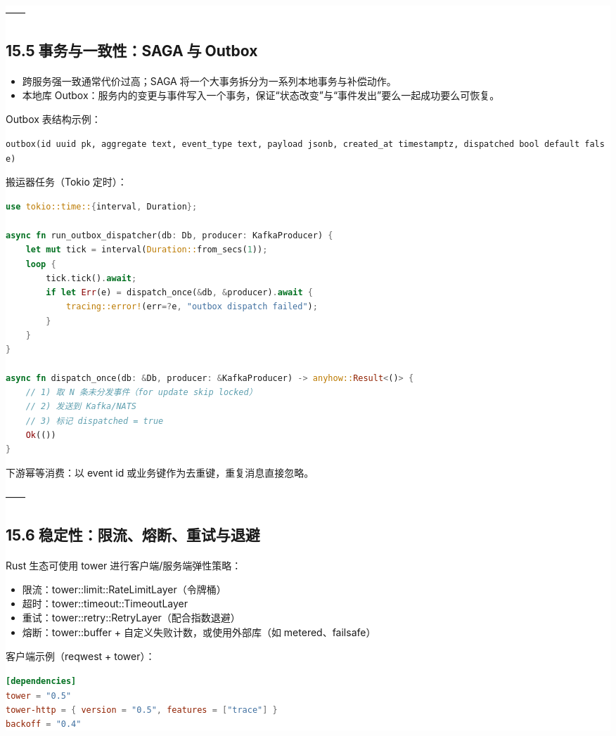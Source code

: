 ——

## 15.5 事务与一致性：SAGA 与 Outbox

- 跨服务强一致通常代价过高；SAGA 将一个大事务拆分为一系列本地事务与补偿动作。
- 本地库 Outbox：服务内的变更与事件写入一个事务，保证“状态改变”与“事件发出”要么一起成功要么可恢复。

Outbox 表结构示例：
```
outbox(id uuid pk, aggregate text, event_type text, payload jsonb, created_at timestamptz, dispatched bool default false)
```

搬运器任务（Tokio 定时）：
```rust
use tokio::time::{interval, Duration};

async fn run_outbox_dispatcher(db: Db, producer: KafkaProducer) {
    let mut tick = interval(Duration::from_secs(1));
    loop {
        tick.tick().await;
        if let Err(e) = dispatch_once(&db, &producer).await {
            tracing::error!(err=?e, "outbox dispatch failed");
        }
    }
}

async fn dispatch_once(db: &Db, producer: &KafkaProducer) -> anyhow::Result<()> {
    // 1) 取 N 条未分发事件（for update skip locked）
    // 2) 发送到 Kafka/NATS
    // 3) 标记 dispatched = true
    Ok(())
}
```

下游幂等消费：以 event id 或业务键作为去重键，重复消息直接忽略。

——

## 15.6 稳定性：限流、熔断、重试与退避

Rust 生态可使用 tower 进行客户端/服务端弹性策略：

- 限流：tower::limit::RateLimitLayer（令牌桶）
- 超时：tower::timeout::TimeoutLayer
- 重试：tower::retry::RetryLayer（配合指数退避）
- 熔断：tower::buffer + 自定义失败计数，或使用外部库（如 metered、failsafe）

客户端示例（reqwest + tower）：
```toml
[dependencies]
tower = "0.5"
tower-http = { version = "0.5", features = ["trace"] }
backoff = "0.4"
```
